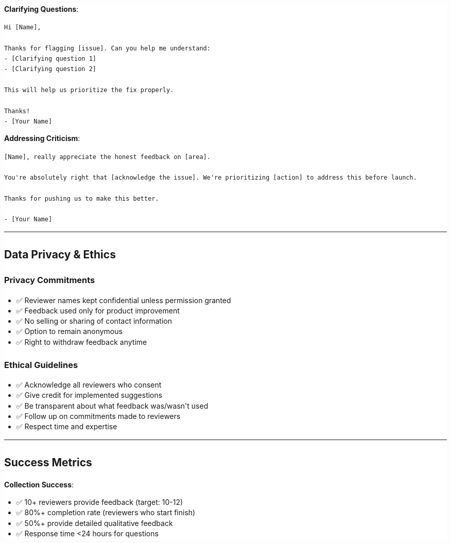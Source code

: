 **Clarifying Questions**:
```
Hi [Name],

Thanks for flagging [issue]. Can you help me understand:
- [Clarifying question 1]
- [Clarifying question 2]

This will help us prioritize the fix properly.

Thanks!
- [Your Name]
```

**Addressing Criticism**:
```
[Name], really appreciate the honest feedback on [area].

You're absolutely right that [acknowledge the issue]. We're prioritizing [action] to address this before launch.

Thanks for pushing us to make this better.

- [Your Name]
```

---

## Data Privacy & Ethics

### Privacy Commitments

- ✅ Reviewer names kept confidential unless permission granted
- ✅ Feedback used only for product improvement
- ✅ No selling or sharing of contact information
- ✅ Option to remain anonymous
- ✅ Right to withdraw feedback anytime

### Ethical Guidelines

- ✅ Acknowledge all reviewers who consent
- ✅ Give credit for implemented suggestions
- ✅ Be transparent about what feedback was/wasn't used
- ✅ Follow up on commitments made to reviewers
- ✅ Respect time and expertise

---

## Success Metrics

**Collection Success**:
- ✅ 10+ reviewers provide feedback (target: 10-12)
- ✅ 80%+ completion rate (reviewers who start finish)
- ✅ 50%+ provide detailed qualitative feedback
- ✅ Response time <24 hours for questions
